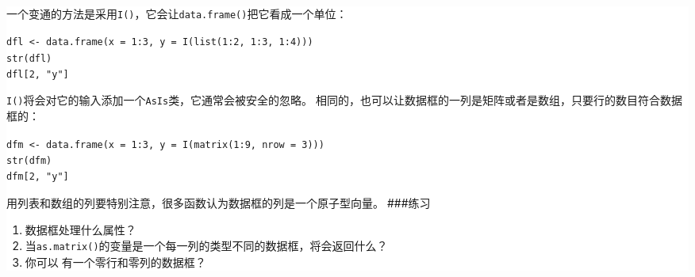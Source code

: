 ```{r, error = TRUE}
```
一个变通的方法是采用`I()`，它会让`data.frame()`把它看成一个单位：
```{r}
dfl <- data.frame(x = 1:3, y = I(list(1:2, 1:3, 1:4)))
str(dfl)
dfl[2, "y"]
```
`I()`将会对它的输入添加一个`AsIs`类，它通常会被安全的忽略。
相同的，也可以让数据框的一列是矩阵或者是数组，只要行的数目符合数据框的：
```{r}
dfm <- data.frame(x = 1:3, y = I(matrix(1:9, nrow = 3)))
str(dfm)
dfm[2, "y"]
```
用列表和数组的列要特别注意，很多函数认为数据框的列是一个原子型向量。
###练习

1. 数据框处理什么属性？
2. 当`as.matrix()`的变量是一个每一列的类型不同的数据框，将会返回什么？
3. 你可以 有一个零行和零列的数据框？


[^footnote1]: `is.vector()`并不是检测一个对象是不是向量，而是一个对象如果除了名字外没有任何属性的话，将会返回一个TRUE。用`is.atomic(x)`和`is.list(x)`去检测是不是真正的向量。
[^footnote2]: `is.numeric()`是用来看这个向量是不是数字型的，即integer或者double返回的都是TRUE。
[^answer]: 因为列表也是向量。
[^factor]: comment是一个特殊的属性。